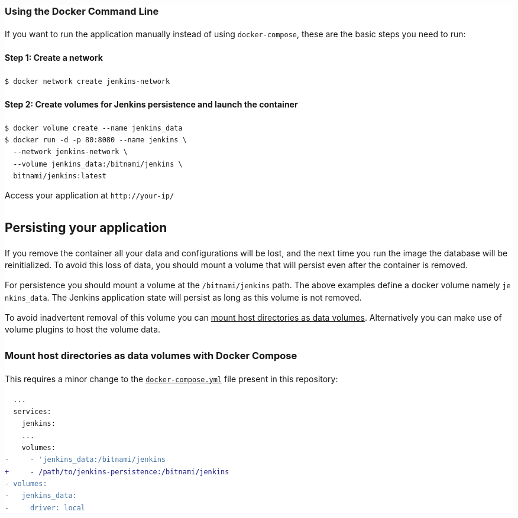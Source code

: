 ### Using the Docker Command Line

If you want to run the application manually instead of using `docker-compose`, these are the basic steps you need to run:

#### Step 1: Create a network

```console
$ docker network create jenkins-network
```

#### Step 2: Create volumes for Jenkins persistence and launch the container

```console
$ docker volume create --name jenkins_data
$ docker run -d -p 80:8080 --name jenkins \
  --network jenkins-network \
  --volume jenkins_data:/bitnami/jenkins \
  bitnami/jenkins:latest
```

Access your application at `http://your-ip/`

## Persisting your application

If you remove the container all your data and configurations will be lost, and the next time you run the image the database will be reinitialized. To avoid this loss of data, you should mount a volume that will persist even after the container is removed.

For persistence you should mount a volume at the `/bitnami/jenkins` path. The above examples define a docker volume namely `jenkins_data`. The Jenkins application state will persist as long as this volume is not removed.

To avoid inadvertent removal of this volume you can [mount host directories as data volumes](https://docs.docker.com/engine/tutorials/dockervolumes/). Alternatively you can make use of volume plugins to host the volume data.

### Mount host directories as data volumes with Docker Compose

This requires a minor change to the [`docker-compose.yml`](https://github.com/bitnami/bitnami-docker-jenkins/blob/master/docker-compose.yml) file present in this repository:

```diff
  ...
  services:
    jenkins:
    ...
    volumes:
-     - 'jenkins_data:/bitnami/jenkins
+     - /path/to/jenkins-persistence:/bitnami/jenkins
- volumes:
-   jenkins_data:
-     driver: local
```
